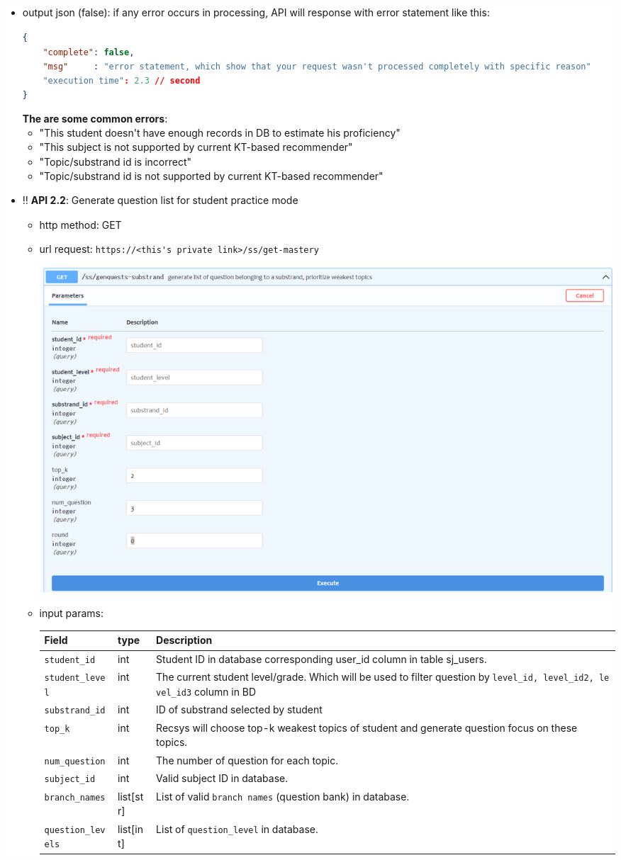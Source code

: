   - output json (false): if any error occurs in processing, API will response with error statement like this:
    ```json
    {
        "complete": false,
        "msg"     : "error statement, which show that your request wasn't processed completely with specific reason"
        "execution time": 2.3 // second
    }
    ```
    **The are some common errors**:
    - "This student doesn't have enough records in DB to estimate his proficiency"
    - "This subject is not supported by current KT-based recommender"
    - "Topic/substrand id is incorrect"
    - "Topic/substrand id is not supported by current KT-based recommender"

* :bangbang: **API 2.2**: Generate question list for student practice mode
  - http method: GET
  - url request: `https://<this's private link>/ss/get-mastery`

    ![api-2.2](imgs/question-recommender/api-2.2.png)

  - input params:

    |**Field** |  type | Description|
    |----------|-------|------------|
    | `student_id`| int | Student ID in database corresponding user_id column in table sj_users.  |
    | `student_level`| int | The current student level/grade. Which will be used to filter question by `level_id, level_id2, level_id3`  column in BD  |
    | `substrand_id`| int | ID of substrand selected by student|
    | `top_k`| int | Recsys will choose top-k weakest topics of student and generate question focus on these topics.  |
    | `num_question`| int | The number of question for each topic.  |
    | `subject_id`| int | Valid subject ID in database. |
    | `branch_names`| list[str] | List of valid `branch names` (question bank) in database. |
    | `question_levels`| list[int] | List of `question_level` in database. |
